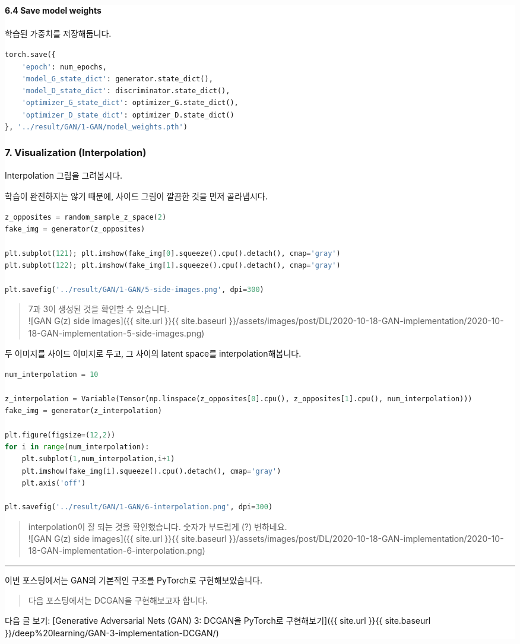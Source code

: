 #### 6.4 Save model weights

학습된 가중치를 저장해둡니다.
```python
torch.save({
    'epoch': num_epochs,
    'model_G_state_dict': generator.state_dict(),
    'model_D_state_dict': discriminator.state_dict(),
    'optimizer_G_state_dict': optimizer_G.state_dict(),
    'optimizer_D_state_dict': optimizer_D.state_dict()
}, '../result/GAN/1-GAN/model_weights.pth')
```

### 7. Visualization (Interpolation)

Interpolation 그림을 그려봅시다.

학습이 완전하지는 않기 때문에, 사이드 그림이 깔끔한 것을 먼저 골라냅시다.
```python
z_opposites = random_sample_z_space(2)
fake_img = generator(z_opposites)

plt.subplot(121); plt.imshow(fake_img[0].squeeze().cpu().detach(), cmap='gray')
plt.subplot(122); plt.imshow(fake_img[1].squeeze().cpu().detach(), cmap='gray')

plt.savefig('../result/GAN/1-GAN/5-side-images.png', dpi=300)
```
> 7과 3이 생성된 것을 확인할 수 있습니다.  
> ![GAN G(z) side images]({{ site.url }}{{ site.baseurl }}/assets/images/post/DL/2020-10-18-GAN-implementation/2020-10-18-GAN-implementation-5-side-images.png)  

두 이미지를 사이드 이미지로 두고, 그 사이의 latent space를 interpolation해봅니다.
```python
num_interpolation = 10

z_interpolation = Variable(Tensor(np.linspace(z_opposites[0].cpu(), z_opposites[1].cpu(), num_interpolation)))
fake_img = generator(z_interpolation)

plt.figure(figsize=(12,2))
for i in range(num_interpolation):
    plt.subplot(1,num_interpolation,i+1)
    plt.imshow(fake_img[i].squeeze().cpu().detach(), cmap='gray')
    plt.axis('off')
    
plt.savefig('../result/GAN/1-GAN/6-interpolation.png', dpi=300)
```
> interpolation이 잘 되는 것을 확인했습니다. 숫자가 부드럽게 (?) 변하네요.  
> ![GAN G(z) side images]({{ site.url }}{{ site.baseurl }}/assets/images/post/DL/2020-10-18-GAN-implementation/2020-10-18-GAN-implementation-6-interpolation.png)  

---

이번 포스팅에서는 GAN의 기본적인 구조를 PyTorch로 구현해보았습니다.

> 다음 포스팅에서는 DCGAN을 구현해보고자 합니다.

다음 글 보기: [Generative Adversarial Nets (GAN) 3: DCGAN을 PyTorch로 구현해보기]({{ site.url }}{{ site.baseurl }}/deep%20learning/GAN-3-implementation-DCGAN/)